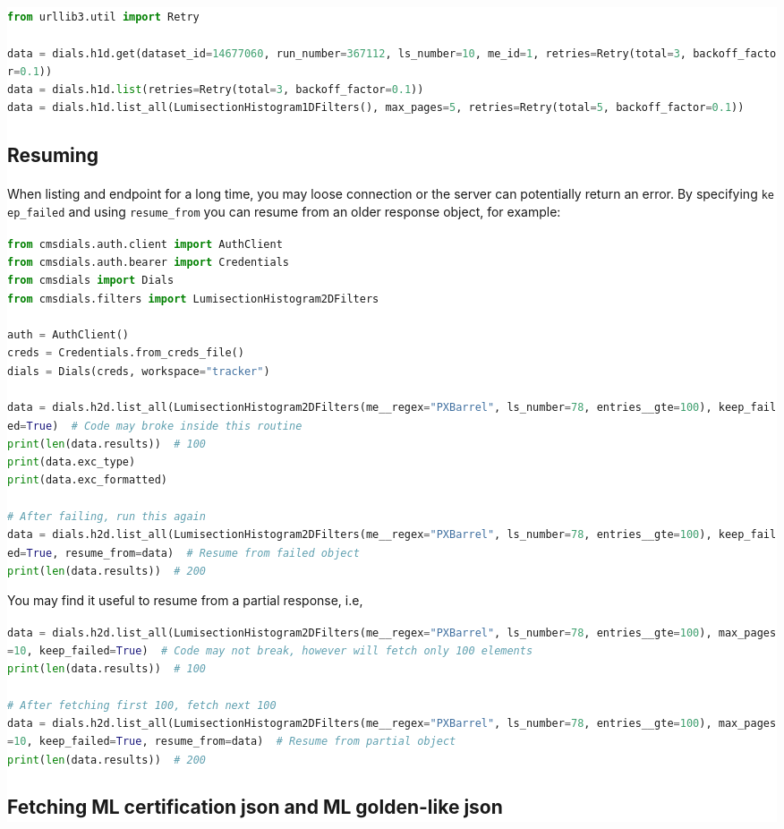 ```python
from urllib3.util import Retry

data = dials.h1d.get(dataset_id=14677060, run_number=367112, ls_number=10, me_id=1, retries=Retry(total=3, backoff_factor=0.1))
data = dials.h1d.list(retries=Retry(total=3, backoff_factor=0.1))
data = dials.h1d.list_all(LumisectionHistogram1DFilters(), max_pages=5, retries=Retry(total=5, backoff_factor=0.1))
```

## Resuming

When listing and endpoint for a long time, you may loose connection or the server can potentially return an error. By specifying `keep_failed` and using `resume_from` you can resume from an older response object, for example:

```python
from cmsdials.auth.client import AuthClient
from cmsdials.auth.bearer import Credentials
from cmsdials import Dials
from cmsdials.filters import LumisectionHistogram2DFilters

auth = AuthClient()
creds = Credentials.from_creds_file()
dials = Dials(creds, workspace="tracker")

data = dials.h2d.list_all(LumisectionHistogram2DFilters(me__regex="PXBarrel", ls_number=78, entries__gte=100), keep_failed=True)  # Code may broke inside this routine
print(len(data.results))  # 100
print(data.exc_type)
print(data.exc_formatted)

# After failing, run this again
data = dials.h2d.list_all(LumisectionHistogram2DFilters(me__regex="PXBarrel", ls_number=78, entries__gte=100), keep_failed=True, resume_from=data)  # Resume from failed object
print(len(data.results))  # 200
```

You may find it useful to resume from a partial response, i.e,

```python
data = dials.h2d.list_all(LumisectionHistogram2DFilters(me__regex="PXBarrel", ls_number=78, entries__gte=100), max_pages=10, keep_failed=True)  # Code may not break, however will fetch only 100 elements
print(len(data.results))  # 100

# After fetching first 100, fetch next 100
data = dials.h2d.list_all(LumisectionHistogram2DFilters(me__regex="PXBarrel", ls_number=78, entries__gte=100), max_pages=10, keep_failed=True, resume_from=data)  # Resume from partial object
print(len(data.results))  # 200
```

## Fetching ML certification json and ML golden-like json
